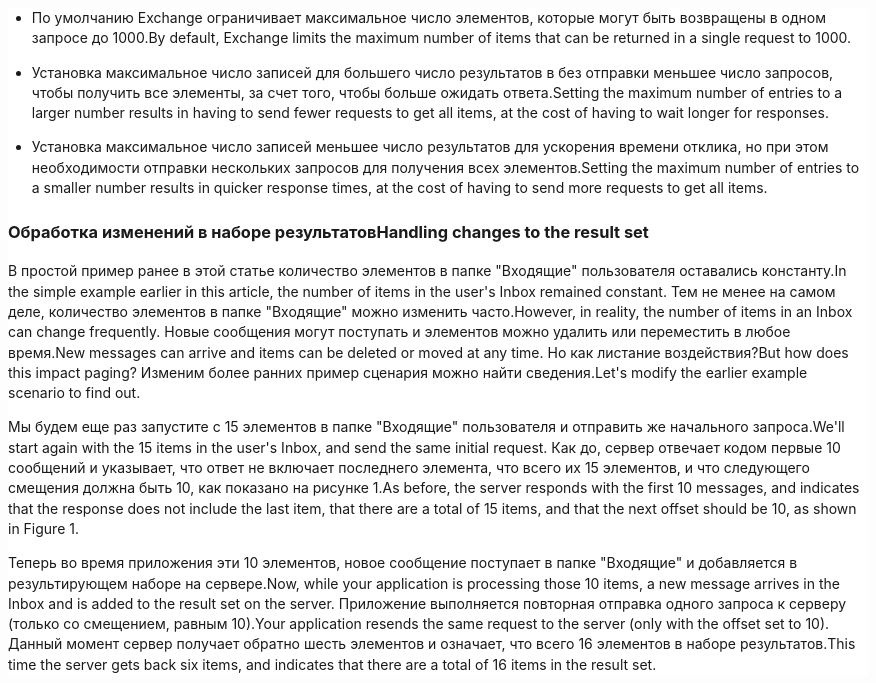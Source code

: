 - <span data-ttu-id="9f4cc-173">По умолчанию Exchange ограничивает максимальное число элементов, которые могут быть возвращены в одном запросе до 1000.</span><span class="sxs-lookup"><span data-stu-id="9f4cc-173">By default, Exchange limits the maximum number of items that can be returned in a single request to 1000.</span></span>
    
- <span data-ttu-id="9f4cc-174">Установка максимальное число записей для большего число результатов в без отправки меньшее число запросов, чтобы получить все элементы, за счет того, чтобы больше ожидать ответа.</span><span class="sxs-lookup"><span data-stu-id="9f4cc-174">Setting the maximum number of entries to a larger number results in having to send fewer requests to get all items, at the cost of having to wait longer for responses.</span></span>
    
- <span data-ttu-id="9f4cc-175">Установка максимальное число записей меньшее число результатов для ускорения времени отклика, но при этом необходимости отправки нескольких запросов для получения всех элементов.</span><span class="sxs-lookup"><span data-stu-id="9f4cc-175">Setting the maximum number of entries to a smaller number results in quicker response times, at the cost of having to send more requests to get all items.</span></span>
    
### <a name="handling-changes-to-the-result-set"></a><span data-ttu-id="9f4cc-176">Обработка изменений в наборе результатов</span><span class="sxs-lookup"><span data-stu-id="9f4cc-176">Handling changes to the result set</span></span>

<span data-ttu-id="9f4cc-177">В простой пример ранее в этой статье количество элементов в папке "Входящие" пользователя оставались константу.</span><span class="sxs-lookup"><span data-stu-id="9f4cc-177">In the simple example earlier in this article, the number of items in the user's Inbox remained constant.</span></span> <span data-ttu-id="9f4cc-178">Тем не менее на самом деле, количество элементов в папке "Входящие" можно изменить часто.</span><span class="sxs-lookup"><span data-stu-id="9f4cc-178">However, in reality, the number of items in an Inbox can change frequently.</span></span> <span data-ttu-id="9f4cc-179">Новые сообщения могут поступать и элементов можно удалить или переместить в любое время.</span><span class="sxs-lookup"><span data-stu-id="9f4cc-179">New messages can arrive and items can be deleted or moved at any time.</span></span> <span data-ttu-id="9f4cc-180">Но как листание воздействия?</span><span class="sxs-lookup"><span data-stu-id="9f4cc-180">But how does this impact paging?</span></span> <span data-ttu-id="9f4cc-181">Изменим более ранних пример сценария можно найти сведения.</span><span class="sxs-lookup"><span data-stu-id="9f4cc-181">Let's modify the earlier example scenario to find out.</span></span>
  
<span data-ttu-id="9f4cc-182">Мы будем еще раз запустите с 15 элементов в папке "Входящие" пользователя и отправить же начального запроса.</span><span class="sxs-lookup"><span data-stu-id="9f4cc-182">We'll start again with the 15 items in the user's Inbox, and send the same initial request.</span></span> <span data-ttu-id="9f4cc-183">Как до, сервер отвечает кодом первые 10 сообщений и указывает, что ответ не включает последнего элемента, что всего их 15 элементов, и что следующего смещения должна быть 10, как показано на рисунке 1.</span><span class="sxs-lookup"><span data-stu-id="9f4cc-183">As before, the server responds with the first 10 messages, and indicates that the response does not include the last item, that there are a total of 15 items, and that the next offset should be 10, as shown in Figure 1.</span></span>
  
<span data-ttu-id="9f4cc-184">Теперь во время приложения эти 10 элементов, новое сообщение поступает в папке "Входящие" и добавляется в результирующем наборе на сервере.</span><span class="sxs-lookup"><span data-stu-id="9f4cc-184">Now, while your application is processing those 10 items, a new message arrives in the Inbox and is added to the result set on the server.</span></span> <span data-ttu-id="9f4cc-185">Приложение выполняется повторная отправка одного запроса к серверу (только со смещением, равным 10).</span><span class="sxs-lookup"><span data-stu-id="9f4cc-185">Your application resends the same request to the server (only with the offset set to 10).</span></span> <span data-ttu-id="9f4cc-186">Данный момент сервер получает обратно шесть элементов и означает, что всего 16 элементов в наборе результатов.</span><span class="sxs-lookup"><span data-stu-id="9f4cc-186">This time the server gets back six items, and indicates that there are a total of 16 items in the result set.</span></span>
  